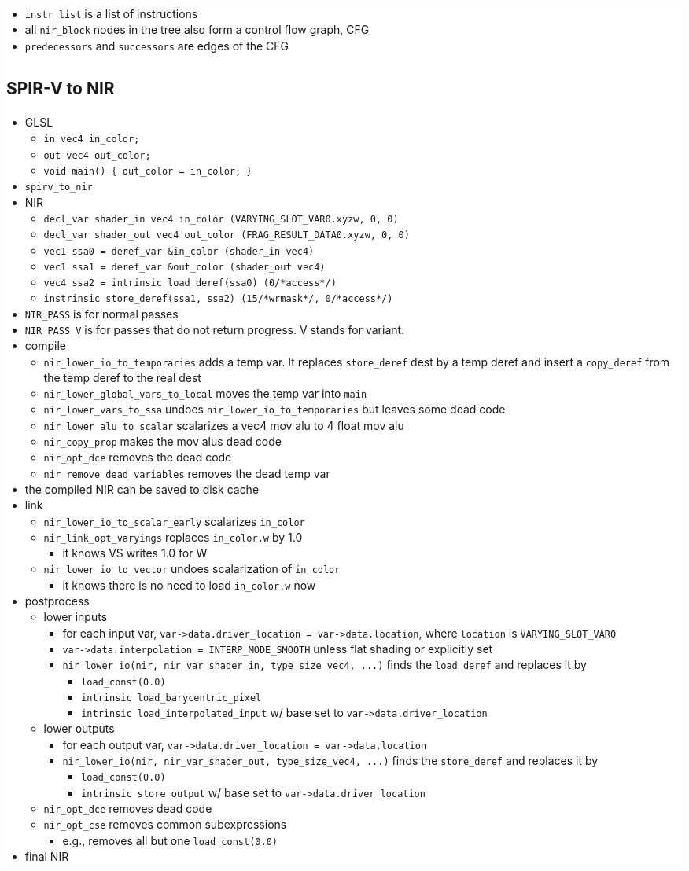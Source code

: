   - `instr_list` is a list of instructions
  - all `nir_block` nodes in the tree also form a control flow graph, CFG
  - `predecessors` and `successors` are edges of the CFG

## SPIR-V to NIR

- GLSL
  - `in vec4 in_color;`
  - `out vec4 out_color;`
  - `void main() { out_color = in_color; }`
- `spirv_to_nir`
- NIR
  - `decl_var shader_in vec4 in_color (VARYING_SLOT_VAR0.xyzw, 0, 0)`
  - `decl_var shader_out vec4 out_color (FRAG_RESULT_DATA0.xyzw, 0, 0)`
  - `vec1 ssa0 = deref_var &in_color (shader_in vec4)`
  - `vec1 ssa1 = deref_var &out_color (shader_out vec4)`
  - `vec4 ssa2 = intrinsic load_deref(ssa0) (0/*access*/)`
  - `instrinsic store_deref(ssa1, ssa2) (15/*wrmask*/, 0/*access*/)`
- `NIR_PASS` is for normal passes
- `NIR_PASS_V` is for passes that do not return progress.  V stands for
  variant.
- compile
  - `nir_lower_io_to_temporaries` adds a temp var.  It replaces `store_deref`
    dest by a temp deref and insert a `copy_deref` from the temp deref to the
    real dest
  - `nir_lower_global_vars_to_local` moves the temp var into `main`
  - `nir_lower_vars_to_ssa` undoes `nir_lower_io_to_temporaries` but leaves
    some dead code
  - `nir_lower_alu_to_scalar` scalarizes a vec4 mov alu to 4 float mov alu
  - `nir_copy_prop` makes the mov alus dead code
  - `nir_opt_dce` removes the dead code
  - `nir_remove_dead_variables` removes the dead temp var
- the compiled NIR can be saved to disk cache
- link
  - `nir_lower_io_to_scalar_early` scalarizes `in_color`
  - `nir_link_opt_varyings` replaces `in_color.w` by 1.0
    - it knows VS writes 1.0 for W
  - `nir_lower_io_to_vector` undoes scalarization of `in_color`
     - it knows there is no need to load `in_color.w` now
- postprocess
  - lower inputs
    - for each input var,
      `var->data.driver_location = var->data.location`, where
      `location` is `VARYING_SLOT_VAR0`
    - `var->data.interpolation = INTERP_MODE_SMOOTH` unless flat shading or
      explicitly set
    - `nir_lower_io(nir, nir_var_shader_in, type_size_vec4, ...)` finds the
      `load_deref` and replaces it by
      - `load_const(0.0)`
      - `intrinsic load_barycentric_pixel`
      - `intrinsic load_interpolated_input` w/ base set to
      	`var->data.driver_location`
  - lower outputs
    - for each output var,
      `var->data.driver_location = var->data.location`
    - `nir_lower_io(nir, nir_var_shader_out, type_size_vec4, ...)` finds the
      `store_deref` and replaces it by
       - `load_const(0.0)`
       - `intrinsic store_output` w/ base set to `var->data.driver_location`
  - `nir_opt_dce` removes dead code
  - `nir_opt_cse` removes common subexpressions
    - e.g., removes all but one `load_const(0.0)`
- final NIR